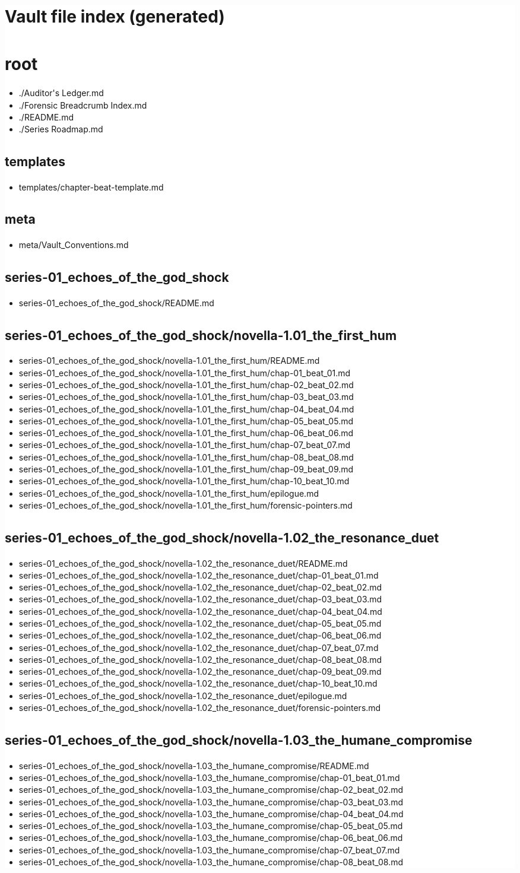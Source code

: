 # Vault file index (generated)

# root
- ./Auditor's Ledger.md
- ./Forensic Breadcrumb Index.md
- ./README.md
- ./Series Roadmap.md
## templates
- templates/chapter-beat-template.md
## meta
- meta/Vault_Conventions.md
## series-01_echoes_of_the_god_shock
- series-01_echoes_of_the_god_shock/README.md
## series-01_echoes_of_the_god_shock/novella-1.01_the_first_hum
- series-01_echoes_of_the_god_shock/novella-1.01_the_first_hum/README.md
- series-01_echoes_of_the_god_shock/novella-1.01_the_first_hum/chap-01_beat_01.md
- series-01_echoes_of_the_god_shock/novella-1.01_the_first_hum/chap-02_beat_02.md
- series-01_echoes_of_the_god_shock/novella-1.01_the_first_hum/chap-03_beat_03.md
- series-01_echoes_of_the_god_shock/novella-1.01_the_first_hum/chap-04_beat_04.md
- series-01_echoes_of_the_god_shock/novella-1.01_the_first_hum/chap-05_beat_05.md
- series-01_echoes_of_the_god_shock/novella-1.01_the_first_hum/chap-06_beat_06.md
- series-01_echoes_of_the_god_shock/novella-1.01_the_first_hum/chap-07_beat_07.md
- series-01_echoes_of_the_god_shock/novella-1.01_the_first_hum/chap-08_beat_08.md
- series-01_echoes_of_the_god_shock/novella-1.01_the_first_hum/chap-09_beat_09.md
- series-01_echoes_of_the_god_shock/novella-1.01_the_first_hum/chap-10_beat_10.md
- series-01_echoes_of_the_god_shock/novella-1.01_the_first_hum/epilogue.md
- series-01_echoes_of_the_god_shock/novella-1.01_the_first_hum/forensic-pointers.md
## series-01_echoes_of_the_god_shock/novella-1.02_the_resonance_duet
- series-01_echoes_of_the_god_shock/novella-1.02_the_resonance_duet/README.md
- series-01_echoes_of_the_god_shock/novella-1.02_the_resonance_duet/chap-01_beat_01.md
- series-01_echoes_of_the_god_shock/novella-1.02_the_resonance_duet/chap-02_beat_02.md
- series-01_echoes_of_the_god_shock/novella-1.02_the_resonance_duet/chap-03_beat_03.md
- series-01_echoes_of_the_god_shock/novella-1.02_the_resonance_duet/chap-04_beat_04.md
- series-01_echoes_of_the_god_shock/novella-1.02_the_resonance_duet/chap-05_beat_05.md
- series-01_echoes_of_the_god_shock/novella-1.02_the_resonance_duet/chap-06_beat_06.md
- series-01_echoes_of_the_god_shock/novella-1.02_the_resonance_duet/chap-07_beat_07.md
- series-01_echoes_of_the_god_shock/novella-1.02_the_resonance_duet/chap-08_beat_08.md
- series-01_echoes_of_the_god_shock/novella-1.02_the_resonance_duet/chap-09_beat_09.md
- series-01_echoes_of_the_god_shock/novella-1.02_the_resonance_duet/chap-10_beat_10.md
- series-01_echoes_of_the_god_shock/novella-1.02_the_resonance_duet/epilogue.md
- series-01_echoes_of_the_god_shock/novella-1.02_the_resonance_duet/forensic-pointers.md
## series-01_echoes_of_the_god_shock/novella-1.03_the_humane_compromise
- series-01_echoes_of_the_god_shock/novella-1.03_the_humane_compromise/README.md
- series-01_echoes_of_the_god_shock/novella-1.03_the_humane_compromise/chap-01_beat_01.md
- series-01_echoes_of_the_god_shock/novella-1.03_the_humane_compromise/chap-02_beat_02.md
- series-01_echoes_of_the_god_shock/novella-1.03_the_humane_compromise/chap-03_beat_03.md
- series-01_echoes_of_the_god_shock/novella-1.03_the_humane_compromise/chap-04_beat_04.md
- series-01_echoes_of_the_god_shock/novella-1.03_the_humane_compromise/chap-05_beat_05.md
- series-01_echoes_of_the_god_shock/novella-1.03_the_humane_compromise/chap-06_beat_06.md
- series-01_echoes_of_the_god_shock/novella-1.03_the_humane_compromise/chap-07_beat_07.md
- series-01_echoes_of_the_god_shock/novella-1.03_the_humane_compromise/chap-08_beat_08.md